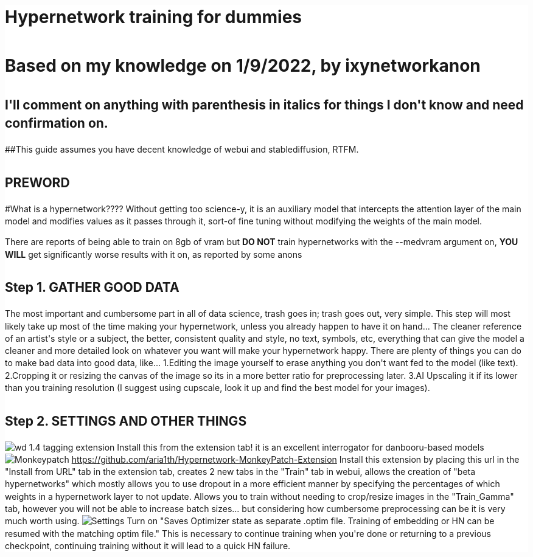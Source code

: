 # Hypernetwork training for dummies
# Based on my knowledge on 1/9/2022, by ixynetworkanon
## I'll comment on anything with parenthesis in italics for things I don't know and need confirmation on.
##This guide assumes you have decent knowledge of webui and stablediffusion, RTFM.

## PREWORD
#What is a hypernetwork????
Without getting too science-y, it is an auxiliary model that intercepts the attention layer of the main model and modifies values as it passes through it, sort-of fine tuning without modifying the weights of the main model.

There are reports of being able to train on 8gb of vram but **DO NOT** train hypernetworks with the --medvram argument on, **YOU WILL** get significantly worse results with it on, as reported by some anons

## Step 1. GATHER GOOD DATA
The most important and cumbersome part in all of data science, trash goes in; trash goes out, very simple. This step will most likely take up most of the time making your hypernetwork, unless you already happen to have it on hand...
The cleaner reference of an artist's style or a subject, the better, consistent quality and style, no text, symbols, etc, everything that can give the model a cleaner and more detailed look on whatever you want will make your hypernetwork happy.
There are plenty of things you can do to make bad data into good data, like...
1.Editing the image yourself to erase anything you don't want fed to the model (like text).
2.Cropping it or resizing the canvas of the image so its in a more better ratio for preprocessing later.
3.AI Upscaling it if its lower than you training resolution (I suggest using cupscale, look it up and find the best model for your images).

## Step 2. SETTINGS AND OTHER THINGS
![wd 1.4 tagging extension](https://i.imgur.com/8OObvu7.png)
Install this from the extension tab! it is an excellent interrogator for danbooru-based models
![Monkeypatch](https://i.imgur.com/66puyQA.png)
https://github.com/aria1th/Hypernetwork-MonkeyPatch-Extension
Install this extension by placing this url in the "Install from URL" tab in the extension tab, creates 2 new tabs in the "Train" tab in webui, allows the creation of "beta hypernetworks" which mostly allows you to use dropout in a more efficient manner by specifying the percentages of which weights in a hypernetwork layer to not update. Allows you to train without needing to crop/resize images in the "Train_Gamma" tab, however you will not be able to increase batch sizes... but considering how cumbersome preprocessing can be it is very much worth using.
![Settings](https://i.imgur.com/ltk6xNj.png)
Turn on "Saves Optimizer state as separate .optim file. Training of embedding or HN can be resumed with the matching optim file." This is necessary to continue training when you're done or returning to a previous checkpoint, continuing training without it will lead to a quick HN failure.
